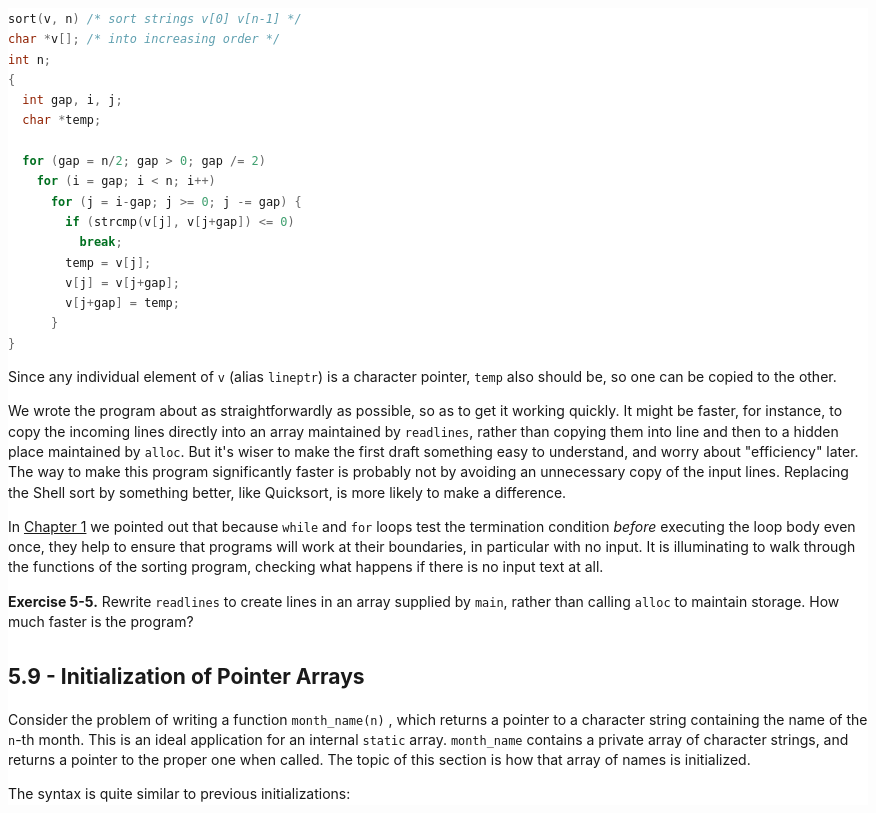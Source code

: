 ```c
sort(v, n) /* sort strings v[0] v[n-1] */
char *v[]; /* into increasing order */
int n;
{
  int gap, i, j;
  char *temp;

  for (gap = n/2; gap > 0; gap /= 2)
    for (i = gap; i < n; i++)
      for (j = i-gap; j >= 0; j -= gap) {
        if (strcmp(v[j], v[j+gap]) <= 0)
          break;
        temp = v[j];
        v[j] = v[j+gap];
        v[j+gap] = temp;
      }
}
```

Since any individual element of `v` (alias `lineptr`) is a character pointer,
`temp` also should be, so one can be copied to the other.

We wrote the program about as straightforwardly as possible, so as to
get it working quickly. It might be faster, for instance, to copy the incoming
lines directly into an array maintained by `readlines`, rather than copying
them into line and then to a hidden place maintained by `alloc`. But it's
wiser to make the first draft something easy to understand, and worry about
"efficiency" later. The way to make this program significantly faster is
probably not by avoiding an unnecessary copy of the input lines. Replacing
the Shell sort by something better, like Quicksort, is more likely to make a
difference.

In [Chapter 1](/docs/c-programming-language/first-edition/a-tutorial-introduction) we pointed out that because `while` and `for` loops test the
termination condition _before_ executing the loop body even once, they help to ensure that programs will work at their boundaries, in particular with no input. It is illuminating to walk through the functions of the sorting program, checking what happens if there is no input text at all.

**Exercise 5-5.** Rewrite `readlines` to create lines in an array supplied by
`main`, rather than calling `alloc` to maintain storage. How much faster is
the program?

## 5.9 - Initialization of Pointer Arrays

Consider the problem of writing a function `month_name(n)` , which
returns a pointer to a character string containing the name of the `n`-th
month. This is an ideal application for an internal `static` array.
`month_name` contains a private array of character strings, and returns a
pointer to the proper one when called. The topic of this section is how that
array of names is initialized.

The syntax is quite similar to previous initializations:
